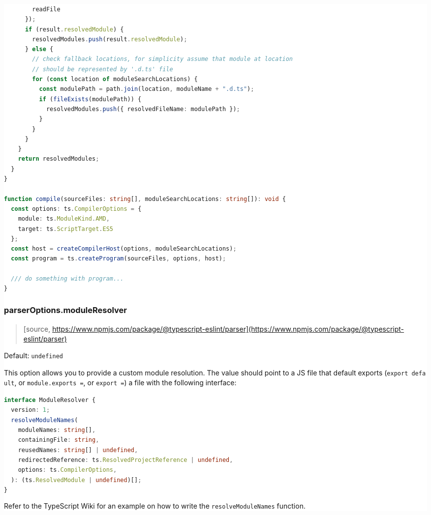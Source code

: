 ```typescript
        readFile
      });
      if (result.resolvedModule) {
        resolvedModules.push(result.resolvedModule);
      } else {
        // check fallback locations, for simplicity assume that module at location
        // should be represented by '.d.ts' file
        for (const location of moduleSearchLocations) {
          const modulePath = path.join(location, moduleName + ".d.ts");
          if (fileExists(modulePath)) {
            resolvedModules.push({ resolvedFileName: modulePath });
          }
        }
      }
    }
    return resolvedModules;
  }
}

function compile(sourceFiles: string[], moduleSearchLocations: string[]): void {
  const options: ts.CompilerOptions = {
    module: ts.ModuleKind.AMD,
    target: ts.ScriptTarget.ES5
  };
  const host = createCompilerHost(options, moduleSearchLocations);
  const program = ts.createProgram(sourceFiles, options, host);

  /// do something with program...
}
```

<a name="parseroptionsmoduleresolver"></a>
### parserOptions.moduleResolver

> [source, https://www.npmjs.com/package/@typescript-eslint/parser](https://www.npmjs.com/package/@typescript-eslint/parser)

Default: `undefined`

This option allows you to provide a custom module resolution. The value should point to a JS file that default exports (`export default`, or `module.exports =`, or `export =`) a file with the following interface:

```typescript
interface ModuleResolver {
  version: 1;
  resolveModuleNames(
    moduleNames: string[],
    containingFile: string,
    reusedNames: string[] | undefined,
    redirectedReference: ts.ResolvedProjectReference | undefined,
    options: ts.CompilerOptions,
  ): (ts.ResolvedModule | undefined)[];
}
```
Refer to the TypeScript Wiki for an example on how to write the `resolveModuleNames` function.
